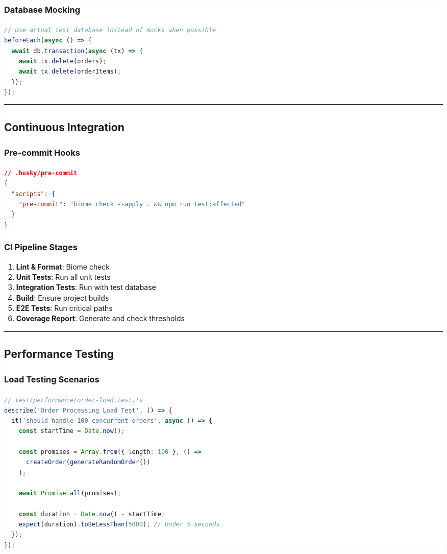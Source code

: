 ### Database Mocking
```typescript
// Use actual test database instead of mocks when possible
beforeEach(async () => {
  await db.transaction(async (tx) => {
    await tx.delete(orders);
    await tx.delete(orderItems);
  });
});
```

---

## Continuous Integration

### Pre-commit Hooks
```json
// .husky/pre-commit
{
  "scripts": {
    "pre-commit": "biome check --apply . && npm run test:affected"
  }
}
```

### CI Pipeline Stages
1. **Lint & Format**: Biome check
2. **Unit Tests**: Run all unit tests
3. **Integration Tests**: Run with test database
4. **Build**: Ensure project builds
5. **E2E Tests**: Run critical paths
6. **Coverage Report**: Generate and check thresholds

---

## Performance Testing

### Load Testing Scenarios
```typescript
// test/performance/order-load.test.ts
describe('Order Processing Load Test', () => {
  it('should handle 100 concurrent orders', async () => {
    const startTime = Date.now();

    const promises = Array.from({ length: 100 }, () =>
      createOrder(generateRandomOrder())
    );

    await Promise.all(promises);

    const duration = Date.now() - startTime;
    expect(duration).toBeLessThan(5000); // Under 5 seconds
  });
});
```
